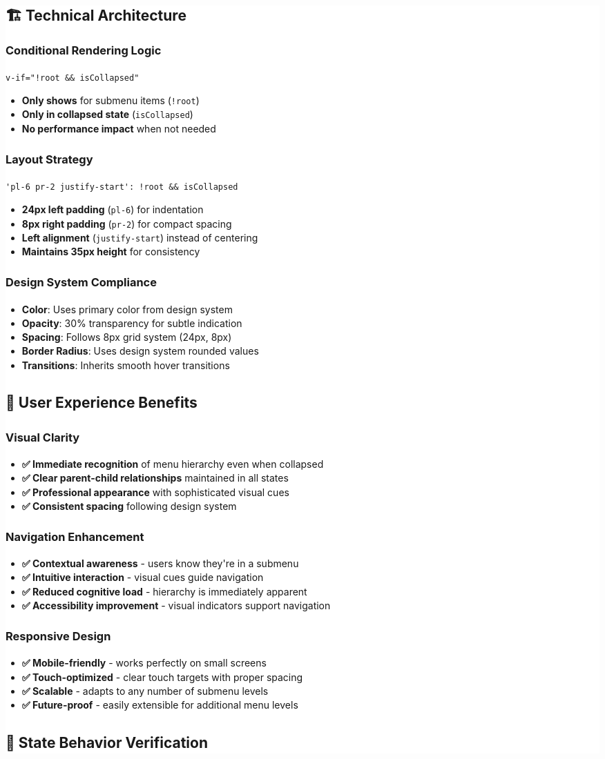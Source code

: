 ## 🏗️ Technical Architecture

### **Conditional Rendering Logic**
```vue
v-if="!root && isCollapsed"
```
- **Only shows** for submenu items (`!root`)
- **Only in collapsed state** (`isCollapsed`)
- **No performance impact** when not needed

### **Layout Strategy**
```vue
'pl-6 pr-2 justify-start': !root && isCollapsed
```
- **24px left padding** (`pl-6`) for indentation
- **8px right padding** (`pr-2`) for compact spacing
- **Left alignment** (`justify-start`) instead of centering
- **Maintains 35px height** for consistency

### **Design System Compliance**
- **Color**: Uses primary color from design system
- **Opacity**: 30% transparency for subtle indication
- **Spacing**: Follows 8px grid system (24px, 8px)
- **Border Radius**: Uses design system rounded values
- **Transitions**: Inherits smooth hover transitions

## 🎯 User Experience Benefits

### **Visual Clarity**
- **✅ Immediate recognition** of menu hierarchy even when collapsed
- **✅ Clear parent-child relationships** maintained in all states
- **✅ Professional appearance** with sophisticated visual cues
- **✅ Consistent spacing** following design system

### **Navigation Enhancement**
- **✅ Contextual awareness** - users know they're in a submenu
- **✅ Intuitive interaction** - visual cues guide navigation
- **✅ Reduced cognitive load** - hierarchy is immediately apparent
- **✅ Accessibility improvement** - visual indicators support navigation

### **Responsive Design**
- **✅ Mobile-friendly** - works perfectly on small screens
- **✅ Touch-optimized** - clear touch targets with proper spacing
- **✅ Scalable** - adapts to any number of submenu levels
- **✅ Future-proof** - easily extensible for additional menu levels

## 📱 State Behavior Verification
